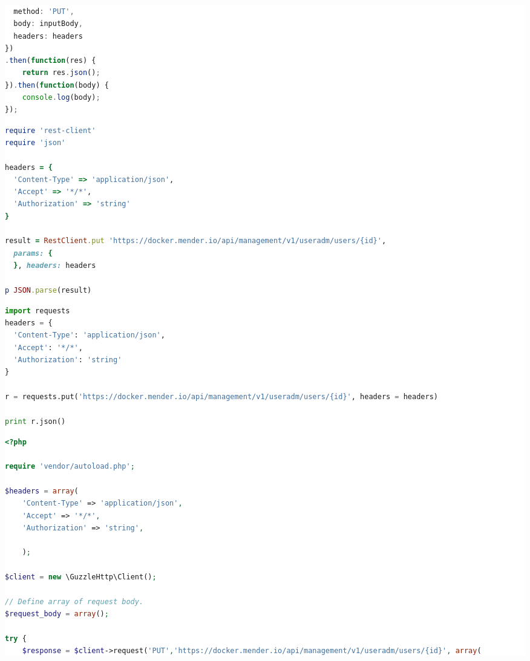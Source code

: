 ```javascript
  method: 'PUT',
  body: inputBody,
  headers: headers
})
.then(function(res) {
    return res.json();
}).then(function(body) {
    console.log(body);
});

```

```ruby
require 'rest-client'
require 'json'

headers = {
  'Content-Type' => 'application/json',
  'Accept' => '*/*',
  'Authorization' => 'string'
}

result = RestClient.put 'https://docker.mender.io/api/management/v1/useradm/users/{id}',
  params: {
  }, headers: headers

p JSON.parse(result)

```

```python
import requests
headers = {
  'Content-Type': 'application/json',
  'Accept': '*/*',
  'Authorization': 'string'
}

r = requests.put('https://docker.mender.io/api/management/v1/useradm/users/{id}', headers = headers)

print r.json()

```

```php
<?php

require 'vendor/autoload.php';

$headers = array(
    'Content-Type' => 'application/json',
    'Accept' => '*/*',
    'Authorization' => 'string',
    
    );

$client = new \GuzzleHttp\Client();

// Define array of request body.
$request_body = array();

try {
    $response = $client->request('PUT','https://docker.mender.io/api/management/v1/useradm/users/{id}', array(
```
